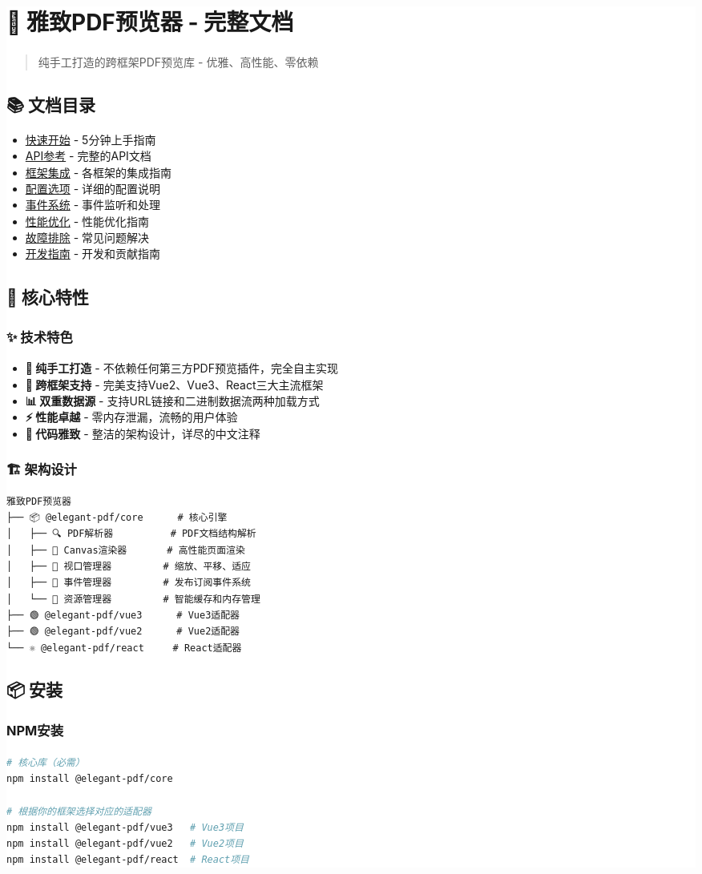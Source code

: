 # 🎨 雅致PDF预览器 - 完整文档

> 纯手工打造的跨框架PDF预览库 - 优雅、高性能、零依赖

## 📚 文档目录

- [快速开始](./quick-start.md) - 5分钟上手指南
- [API参考](./api-reference.md) - 完整的API文档
- [框架集成](./framework-integration.md) - 各框架的集成指南
- [配置选项](./configuration.md) - 详细的配置说明
- [事件系统](./events.md) - 事件监听和处理
- [性能优化](./performance.md) - 性能优化指南
- [故障排除](./troubleshooting.md) - 常见问题解决
- [开发指南](./development.md) - 开发和贡献指南

## 🚀 核心特性

### ✨ 技术特色

- **🔧 纯手工打造** - 不依赖任何第三方PDF预览插件，完全自主实现
- **🎯 跨框架支持** - 完美支持Vue2、Vue3、React三大主流框架
- **📊 双重数据源** - 支持URL链接和二进制数据流两种加载方式
- **⚡ 性能卓越** - 零内存泄漏，流畅的用户体验
- **🎨 代码雅致** - 整洁的架构设计，详尽的中文注释

### 🏗️ 架构设计

```
雅致PDF预览器
├── 📦 @elegant-pdf/core      # 核心引擎
│   ├── 🔍 PDF解析器          # PDF文档结构解析
│   ├── 🎨 Canvas渲染器       # 高性能页面渲染
│   ├── 📐 视口管理器         # 缩放、平移、适应
│   ├── 📡 事件管理器         # 发布订阅事件系统
│   └── 💾 资源管理器         # 智能缓存和内存管理
├── 🟢 @elegant-pdf/vue3      # Vue3适配器
├── 🟢 @elegant-pdf/vue2      # Vue2适配器
└── ⚛️ @elegant-pdf/react     # React适配器
```

## 📦 安装

### NPM安装

```bash
# 核心库（必需）
npm install @elegant-pdf/core

# 根据你的框架选择对应的适配器
npm install @elegant-pdf/vue3   # Vue3项目
npm install @elegant-pdf/vue2   # Vue2项目
npm install @elegant-pdf/react  # React项目
```
